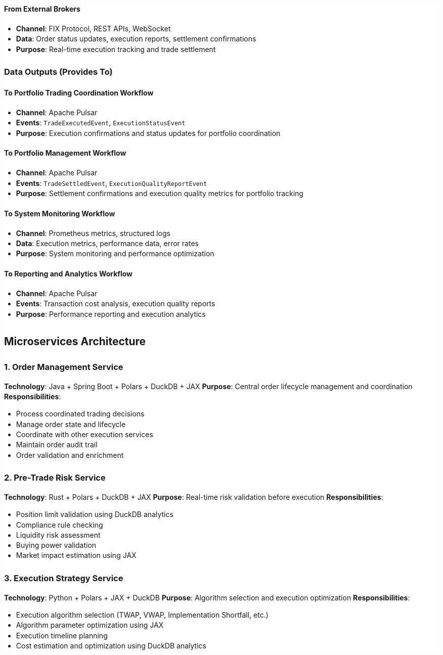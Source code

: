 #### From External Brokers
- **Channel**: FIX Protocol, REST APIs, WebSocket
- **Data**: Order status updates, execution reports, settlement confirmations
- **Purpose**: Real-time execution tracking and trade settlement

### Data Outputs (Provides To)

#### To Portfolio Trading Coordination Workflow
- **Channel**: Apache Pulsar
- **Events**: `TradeExecutedEvent`, `ExecutionStatusEvent`
- **Purpose**: Execution confirmations and status updates for portfolio coordination

#### To Portfolio Management Workflow
- **Channel**: Apache Pulsar
- **Events**: `TradeSettledEvent`, `ExecutionQualityReportEvent`
- **Purpose**: Settlement confirmations and execution quality metrics for portfolio tracking

#### To System Monitoring Workflow
- **Channel**: Prometheus metrics, structured logs
- **Data**: Execution metrics, performance data, error rates
- **Purpose**: System monitoring and performance optimization

#### To Reporting and Analytics Workflow
- **Channel**: Apache Pulsar
- **Events**: Transaction cost analysis, execution quality reports
- **Purpose**: Performance reporting and execution analytics

## Microservices Architecture

### 1. Order Management Service
**Technology**: Java + Spring Boot + Polars + DuckDB + JAX
**Purpose**: Central order lifecycle management and coordination
**Responsibilities**:
- Process coordinated trading decisions
- Manage order state and lifecycle
- Coordinate with other execution services
- Maintain order audit trail
- Order validation and enrichment

### 2. Pre-Trade Risk Service
**Technology**: Rust + Polars + DuckDB + JAX
**Purpose**: Real-time risk validation before execution
**Responsibilities**:
- Position limit validation using DuckDB analytics
- Compliance rule checking
- Liquidity risk assessment
- Buying power validation
- Market impact estimation using JAX

### 3. Execution Strategy Service
**Technology**: Python + Polars + JAX + DuckDB
**Purpose**: Algorithm selection and execution optimization
**Responsibilities**:
- Execution algorithm selection (TWAP, VWAP, Implementation Shortfall, etc.)
- Algorithm parameter optimization using JAX
- Execution timeline planning
- Cost estimation and optimization using DuckDB analytics
